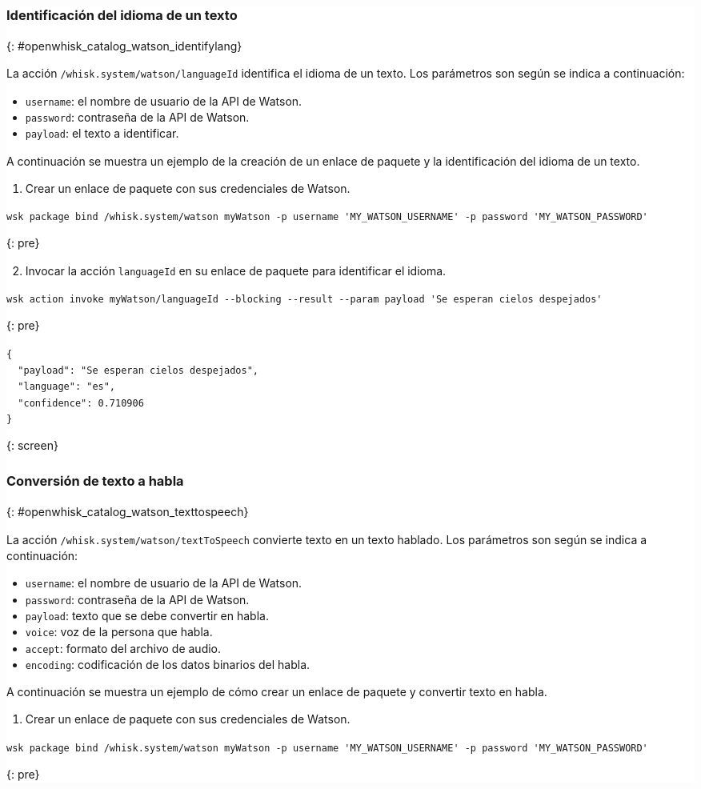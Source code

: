 
### Identificación del idioma de un texto
{: #openwhisk_catalog_watson_identifylang}

La acción `/whisk.system/watson/languageId` identifica el idioma de un texto. Los parámetros son según se indica a continuación:

- `username`: el nombre de usuario de la API de Watson.
- `password`: contraseña de la API de Watson.
- `payload`: el texto a identificar.

A continuación se muestra un ejemplo de la creación de un enlace de paquete y la identificación del idioma de un texto.

1. Crear un enlace de paquete con sus credenciales de Watson.

  ```
  wsk package bind /whisk.system/watson myWatson -p username 'MY_WATSON_USERNAME' -p password 'MY_WATSON_PASSWORD'
  ```
  {: pre}

2. Invocar la acción `languageId` en su enlace de paquete para identificar el idioma.

  ```
  wsk action invoke myWatson/languageId --blocking --result --param payload 'Se esperan cielos despejados'
  ```
  {: pre}
  ```
  {
    "payload": "Se esperan cielos despejados",
    "language": "es",
    "confidence": 0.710906
  }
  ```
  {: screen}


### Conversión de texto a habla
{: #openwhisk_catalog_watson_texttospeech}

La acción `/whisk.system/watson/textToSpeech` convierte texto en un texto hablado. Los parámetros son según se indica a continuación:

- `username`: el nombre de usuario de la API de Watson.
- `password`: contraseña de la API de Watson.
- `payload`: texto que se debe convertir en habla.
- `voice`: voz de la persona que habla.
- `accept`: formato del archivo de audio.
- `encoding`: codificación de los datos binarios del habla.

A continuación se muestra un ejemplo de cómo crear un enlace de paquete y convertir texto en habla.

1. Crear un enlace de paquete con sus credenciales de Watson.

  ```
  wsk package bind /whisk.system/watson myWatson -p username 'MY_WATSON_USERNAME' -p password 'MY_WATSON_PASSWORD'
  ```
  {: pre}
